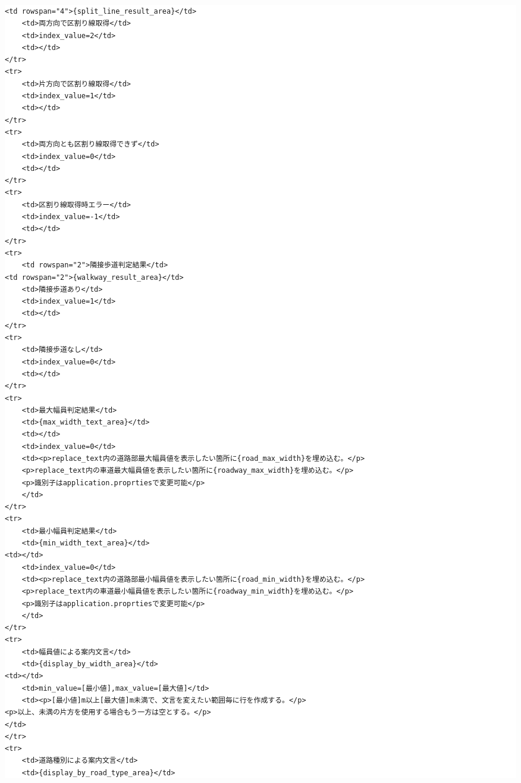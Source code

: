     <td rowspan="4">{split_line_result_area}</td>
		<td>両方向で区割り線取得</td>
		<td>index_value=2</td>
		<td></td>
	</tr>
	<tr>
		<td>片方向で区割り線取得</td>
		<td>index_value=1</td>
		<td></td>
	</tr>
	<tr>
		<td>両方向とも区割り線取得できず</td>
		<td>index_value=0</td>
		<td></td>
	</tr>
	<tr>
		<td>区割り線取得時エラー</td>
		<td>index_value=-1</td>
		<td></td>
	</tr>
	<tr>
		<td rowspan="2">隣接歩道判定結果</td>
    <td rowspan="2">{walkway_result_area}</td>
		<td>隣接歩道あり</td>
		<td>index_value=1</td>
		<td></td>
	</tr>
	<tr>
		<td>隣接歩道なし</td>
		<td>index_value=0</td>
		<td></td>
	</tr>
	<tr>
		<td>最大幅員判定結果</td>
		<td>{max_width_text_area}</td>
    	<td></td>
		<td>index_value=0</td>
		<td><p>replace_text内の道路部最大幅員値を表示したい箇所に{road_max_width}を埋め込む。</p>
		<p>replace_text内の車道最大幅員値を表示したい箇所に{roadway_max_width}を埋め込む。</p>
		<p>識別子はapplication.proprtiesで変更可能</p>
		</td>
	</tr>
	<tr>
		<td>最小幅員判定結果</td>
		<td>{min_width_text_area}</td>
    <td></td>
		<td>index_value=0</td>
		<td><p>replace_text内の道路部最小幅員値を表示したい箇所に{road_min_width}を埋め込む。</p>
		<p>replace_text内の車道最小幅員値を表示したい箇所に{roadway_min_width}を埋め込む。</p>
		<p>識別子はapplication.proprtiesで変更可能</p>
		</td>
	</tr>
	<tr>
		<td>幅員値による案内文言</td>
		<td>{display_by_width_area}</td>
    <td></td>
		<td>min_value=[最小値],max_value=[最大値]</td>
		<td><p>[最小値]m以上[最大値]m未満で、文言を変えたい範囲毎に行を作成する。</p>
    <p>以上、未満の片方を使用する場合もう一方は空とする。</p>
    </td>
	</tr>
	<tr>
		<td>道路種別による案内文言</td>
    	<td>{display_by_road_type_area}</td>